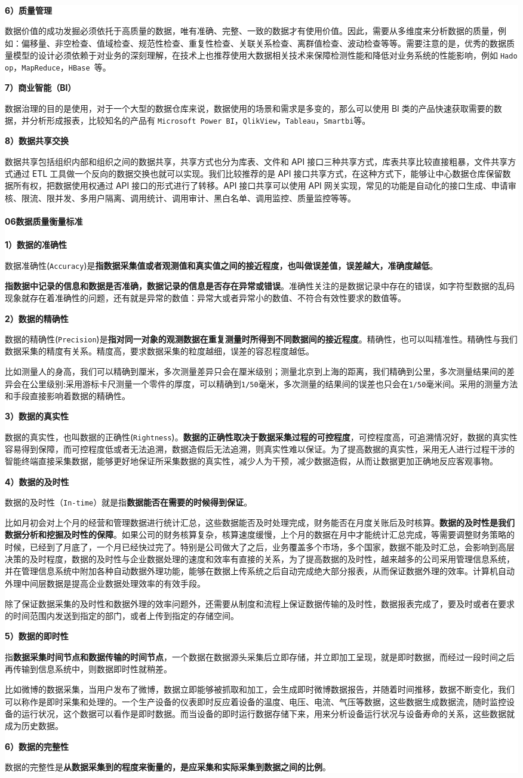 **6）质量管理**

数据价值的成功发掘必须依托于高质量的数据，唯有准确、完整、一致的数据才有使用价值。因此，需要从多维度来分析数据的质量，例如：偏移量、非空检查、值域检查、规范性检查、重复性检查、关联关系检查、离群值检查、波动检查等等。需要注意的是，优秀的数据质量模型的设计必须依赖于对业务的深刻理解，在技术上也推荐使用大数据相关技术来保障检测性能和降低对业务系统的性能影响，例如 `Hadoop`，`MapReduce`，`HBase `等。

**7）商业智能（BI）**

数据治理的目的是使用，对于一个大型的数据仓库来说，数据使用的场景和需求是多变的，那么可以使用 BI 类的产品快速获取需要的数据，并分析形成报表，比较知名的产品有 `Microsoft Power BI`，`QlikView`，`Tableau`，`Smartbi`等。

**8）数据共享交换**

数据共享包括组织内部和组织之间的数据共享，共享方式也分为库表、文件和 API 接口三种共享方式，库表共享比较直接粗暴，文件共享方式通过 ETL 工具做一个反向的数据交换也就可以实现。我们比较推荐的是 API 接口共享方式，在这种方式下，能够让中心数据仓库保留数据所有权，把数据使用权通过 API 接口的形式进行了转移。API 接口共享可以使用 API 网关实现，常见的功能是自动化的接口生成、申请审核、限流、限并发、多用户隔离、调用统计、调用审计、黑白名单、调用监控、质量监控等等。

#### **06**数据质量衡量标准

**1）数据的准确性**

数据准确性(`Accuracy`)是**指数据采集值或者观测值和真实值之间的接近程度，也叫做误差值，误差越大，准确度越低**。

**指数据中记录的信息和数据是否准确，数据记录的信息是否存在异常或错误**。准确性关注的是数据记录中存在的错误，如字符型数据的乱码现象就存在着准确性的问题，还有就是异常的数值：异常大或者异常小的数值、不符合有效性要求的数值等。

**2）数据的精确性**

数据的精确性(`Precision`)是**指对同一对象的观测数据在重复测量时所得到不同数据间的接近程度**。精确性，也可以叫精准性。精确性与我们数据采集的精度有关系。精度高，要求数据采集的粒度越细，误差的容忍程度越低。

比如测量人的身高，我们可以精确到厘米，多次测量差异只会在厘米级别；测量北京到上海的距离，我们精确到公里，多次测量结果间的差异会在公里级别:采用游标卡尺测量一个零件的厚度，可以精确到`1/50`毫米，多次测量的结果间的误差也只会在`1/50`毫米间。采用的测量方法和手段直接影响着数据的精确性。

**3）数据的真实性**

数据的真实性，也叫数据的正确性(`Rightness`)。**数据的正确性取决于数据采集过程的可控程度**，可控程度高，可追溯情况好，数据的真实性容易得到保障，而可控程度低或者无法追溯，数据造假后无法追溯，则真实性难以保证。为了提高数据的真实性，采用无人进行过程干涉的智能终端直接采集数据，能够更好地保证所采集数据的真实性，减少人为干预，减少数据造假，从而让数据更加正确地反应客观事物。

**4）数据的及时性**

数据的及时性（`In-time`）就是指**数据能否在需要的时候得到保证**。

比如月初会对上个月的经营和管理数据进行统计汇总，这些数据能否及时处理完成，财务能否在月度关账后及时核算。**数据的及时性是我们数据分析和挖掘及时性的保障**。如果公司的财务核算复杂，核算速度缓慢，上个月的数据在月中才能统计汇总完成，等需要调整财务策略的时候，已经到了月底了，一个月已经快过完了。特别是公司做大了之后，业务覆盖多个市场，多个国家，数据不能及时汇总，会影响到高层决策的及时程度，数据的及时性与企业数据处理的速度和效率有直接的关系，为了提高数据的及时性，越来越多的公司采用管理信息系统，并在管理信息系统中附加各种自动数据外理功能，能够在数据上传系统之后自动完成绝大部分报表，从而保证数据外理的效率。计算机自动外理中间层数据是提高企业数据处理效率的有效手段。

除了保证数据采集的及时性和数据外理的效率问题外，还需要从制度和流程上保证数据传输的及时性，数据报表完成了，要及时或者在要求的时间范围内发送到指定的部门，或者上传到指定的存储空间。

**5）数据的即时性**

指**数据采集时间节点和数据传输的时间节点**，一个数据在数据源头采集后立即存储，并立即加工呈现，就是即时数据，而经过一段时间之后再传输到信息系统中，则数据即时性就稍差。

比如微博的数据采集，当用户发布了微博，数据立即能够被抓取和加工，会生成即时微博数据报告，并随着时间推移，数据不断变化，我们可以称作是即时采集和处理的。一个生产设备的仪表即时反应着设备的温度、电压、电流、气压等数据，这些数据生成数据流，随时监控设备的运行状况，这个数据可以看作是即时数据。而当设备的即时运行数据存储下来，用来分析设备运行状况与设备寿命的关系，这些数据就成为历史数据。

**6）数据的完整性**

数据的完整性是**从数据采集到的程度来衡量的，是应采集和实际采集到数据之间的比例**。
